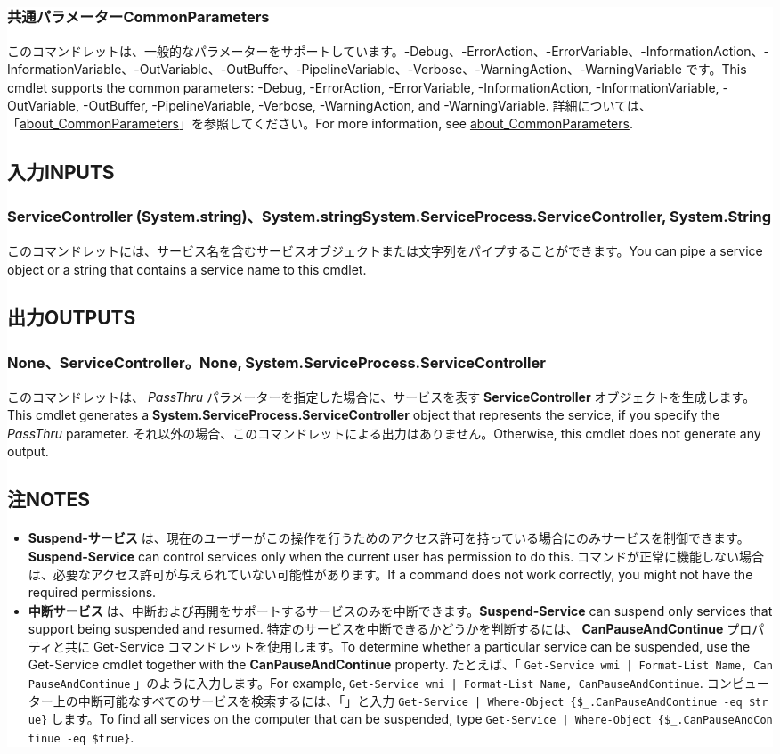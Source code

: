 ### <span data-ttu-id="44006-159">共通パラメーター</span><span class="sxs-lookup"><span data-stu-id="44006-159">CommonParameters</span></span>

<span data-ttu-id="44006-160">このコマンドレットは、一般的なパラメーターをサポートしています。-Debug、-ErrorAction、-ErrorVariable、-InformationAction、-InformationVariable、-OutVariable、-OutBuffer、-PipelineVariable、-Verbose、-WarningAction、-WarningVariable です。</span><span class="sxs-lookup"><span data-stu-id="44006-160">This cmdlet supports the common parameters: -Debug, -ErrorAction, -ErrorVariable, -InformationAction, -InformationVariable, -OutVariable, -OutBuffer, -PipelineVariable, -Verbose, -WarningAction, and -WarningVariable.</span></span> <span data-ttu-id="44006-161">詳細については、「[about_CommonParameters](https://go.microsoft.com/fwlink/?LinkID=113216)」を参照してください。</span><span class="sxs-lookup"><span data-stu-id="44006-161">For more information, see [about_CommonParameters](https://go.microsoft.com/fwlink/?LinkID=113216).</span></span>

## <span data-ttu-id="44006-162">入力</span><span class="sxs-lookup"><span data-stu-id="44006-162">INPUTS</span></span>

### <span data-ttu-id="44006-163">ServiceController (System.string)、System.string</span><span class="sxs-lookup"><span data-stu-id="44006-163">System.ServiceProcess.ServiceController, System.String</span></span>

<span data-ttu-id="44006-164">このコマンドレットには、サービス名を含むサービスオブジェクトまたは文字列をパイプすることができます。</span><span class="sxs-lookup"><span data-stu-id="44006-164">You can pipe a service object or a string that contains a service name to this cmdlet.</span></span>

## <span data-ttu-id="44006-165">出力</span><span class="sxs-lookup"><span data-stu-id="44006-165">OUTPUTS</span></span>

### <span data-ttu-id="44006-166">None、ServiceController。</span><span class="sxs-lookup"><span data-stu-id="44006-166">None, System.ServiceProcess.ServiceController</span></span>

<span data-ttu-id="44006-167">このコマンドレットは、 *PassThru* パラメーターを指定した場合に、サービスを表す **ServiceController** オブジェクトを生成します。</span><span class="sxs-lookup"><span data-stu-id="44006-167">This cmdlet generates a **System.ServiceProcess.ServiceController** object that represents the service, if you specify the *PassThru* parameter.</span></span>
<span data-ttu-id="44006-168">それ以外の場合、このコマンドレットによる出力はありません。</span><span class="sxs-lookup"><span data-stu-id="44006-168">Otherwise, this cmdlet does not generate any output.</span></span>

## <span data-ttu-id="44006-169">注</span><span class="sxs-lookup"><span data-stu-id="44006-169">NOTES</span></span>

* <span data-ttu-id="44006-170">**Suspend-サービス** は、現在のユーザーがこの操作を行うためのアクセス許可を持っている場合にのみサービスを制御できます。</span><span class="sxs-lookup"><span data-stu-id="44006-170">**Suspend-Service** can control services only when the current user has permission to do this.</span></span> <span data-ttu-id="44006-171">コマンドが正常に機能しない場合は、必要なアクセス許可が与えられていない可能性があります。</span><span class="sxs-lookup"><span data-stu-id="44006-171">If a command does not work correctly, you might not have the required permissions.</span></span>
* <span data-ttu-id="44006-172">**中断サービス** は、中断および再開をサポートするサービスのみを中断できます。</span><span class="sxs-lookup"><span data-stu-id="44006-172">**Suspend-Service** can suspend only services that support being suspended and resumed.</span></span> <span data-ttu-id="44006-173">特定のサービスを中断できるかどうかを判断するには、 **CanPauseAndContinue** プロパティと共に Get-Service コマンドレットを使用します。</span><span class="sxs-lookup"><span data-stu-id="44006-173">To determine whether a particular service can be suspended, use the Get-Service cmdlet together with the **CanPauseAndContinue** property.</span></span> <span data-ttu-id="44006-174">たとえば、「 `Get-Service wmi | Format-List Name, CanPauseAndContinue` 」のように入力します。</span><span class="sxs-lookup"><span data-stu-id="44006-174">For example, `Get-Service wmi | Format-List Name, CanPauseAndContinue`.</span></span> <span data-ttu-id="44006-175">コンピューター上の中断可能なすべてのサービスを検索するには、「」と入力 `Get-Service | Where-Object {$_.CanPauseAndContinue -eq $true}` します。</span><span class="sxs-lookup"><span data-stu-id="44006-175">To find all services on the computer that can be suspended, type `Get-Service | Where-Object {$_.CanPauseAndContinue -eq $true}`.</span></span>